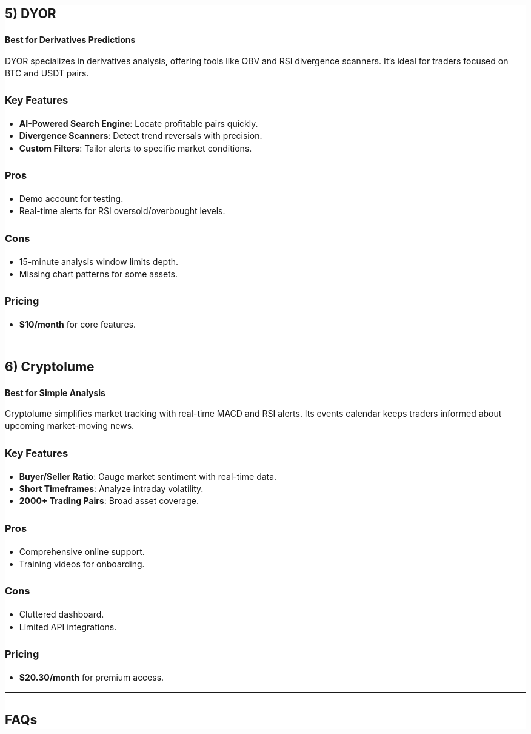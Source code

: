 
## 5) DYOR  
**Best for Derivatives Predictions**  

DYOR specializes in derivatives analysis, offering tools like OBV and RSI divergence scanners. It’s ideal for traders focused on BTC and USDT pairs.  

### Key Features  
- **AI-Powered Search Engine**: Locate profitable pairs quickly.  
- **Divergence Scanners**: Detect trend reversals with precision.  
- **Custom Filters**: Tailor alerts to specific market conditions.  

### Pros  
- Demo account for testing.  
- Real-time alerts for RSI oversold/overbought levels.  

### Cons  
- 15-minute analysis window limits depth.  
- Missing chart patterns for some assets.  

### Pricing  
- **$10/month** for core features.  

---

## 6) Cryptolume  
**Best for Simple Analysis**  

Cryptolume simplifies market tracking with real-time MACD and RSI alerts. Its events calendar keeps traders informed about upcoming market-moving news.  

### Key Features  
- **Buyer/Seller Ratio**: Gauge market sentiment with real-time data.  
- **Short Timeframes**: Analyze intraday volatility.  
- **2000+ Trading Pairs**: Broad asset coverage.  

### Pros  
- Comprehensive online support.  
- Training videos for onboarding.  

### Cons  
- Cluttered dashboard.  
- Limited API integrations.  

### Pricing  
- **$20.30/month** for premium access.  

---

## FAQs  
